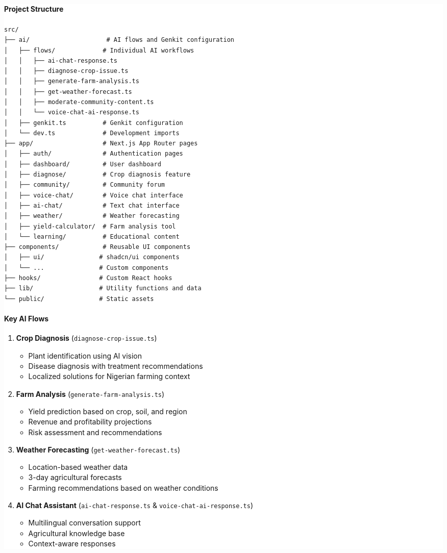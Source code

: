 #### Project Structure
```
src/
├── ai/                     # AI flows and Genkit configuration
│   ├── flows/             # Individual AI workflows
│   │   ├── ai-chat-response.ts
│   │   ├── diagnose-crop-issue.ts
│   │   ├── generate-farm-analysis.ts
│   │   ├── get-weather-forecast.ts
│   │   ├── moderate-community-content.ts
│   │   └── voice-chat-ai-response.ts
│   ├── genkit.ts          # Genkit configuration
│   └── dev.ts             # Development imports
├── app/                   # Next.js App Router pages
│   ├── auth/              # Authentication pages
│   ├── dashboard/         # User dashboard
│   ├── diagnose/          # Crop diagnosis feature
│   ├── community/         # Community forum
│   ├── voice-chat/        # Voice chat interface
│   ├── ai-chat/           # Text chat interface
│   ├── weather/           # Weather forecasting
│   ├── yield-calculator/  # Farm analysis tool
│   └── learning/          # Educational content
├── components/            # Reusable UI components
│   ├── ui/               # shadcn/ui components
│   └── ...               # Custom components
├── hooks/                # Custom React hooks
├── lib/                  # Utility functions and data
└── public/               # Static assets
```

#### Key AI Flows

1. **Crop Diagnosis** (`diagnose-crop-issue.ts`)
   - Plant identification using AI vision
   - Disease diagnosis with treatment recommendations
   - Localized solutions for Nigerian farming context

2. **Farm Analysis** (`generate-farm-analysis.ts`)
   - Yield prediction based on crop, soil, and region
   - Revenue and profitability projections
   - Risk assessment and recommendations

3. **Weather Forecasting** (`get-weather-forecast.ts`)
   - Location-based weather data
   - 3-day agricultural forecasts
   - Farming recommendations based on weather conditions

4. **AI Chat Assistant** (`ai-chat-response.ts` & `voice-chat-ai-response.ts`)
   - Multilingual conversation support
   - Agricultural knowledge base
   - Context-aware responses
